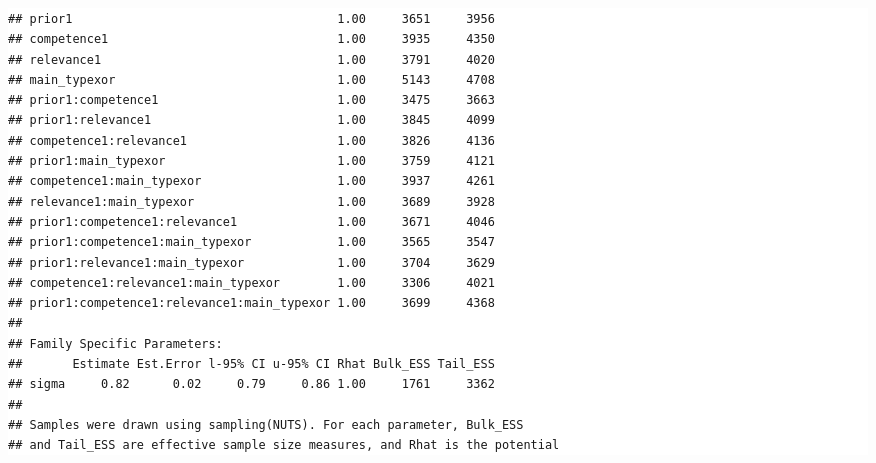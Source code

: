     ## prior1                                     1.00     3651     3956
    ## competence1                                1.00     3935     4350
    ## relevance1                                 1.00     3791     4020
    ## main_typexor                               1.00     5143     4708
    ## prior1:competence1                         1.00     3475     3663
    ## prior1:relevance1                          1.00     3845     4099
    ## competence1:relevance1                     1.00     3826     4136
    ## prior1:main_typexor                        1.00     3759     4121
    ## competence1:main_typexor                   1.00     3937     4261
    ## relevance1:main_typexor                    1.00     3689     3928
    ## prior1:competence1:relevance1              1.00     3671     4046
    ## prior1:competence1:main_typexor            1.00     3565     3547
    ## prior1:relevance1:main_typexor             1.00     3704     3629
    ## competence1:relevance1:main_typexor        1.00     3306     4021
    ## prior1:competence1:relevance1:main_typexor 1.00     3699     4368
    ## 
    ## Family Specific Parameters: 
    ##       Estimate Est.Error l-95% CI u-95% CI Rhat Bulk_ESS Tail_ESS
    ## sigma     0.82      0.02     0.79     0.86 1.00     1761     3362
    ## 
    ## Samples were drawn using sampling(NUTS). For each parameter, Bulk_ESS
    ## and Tail_ESS are effective sample size measures, and Rhat is the potential